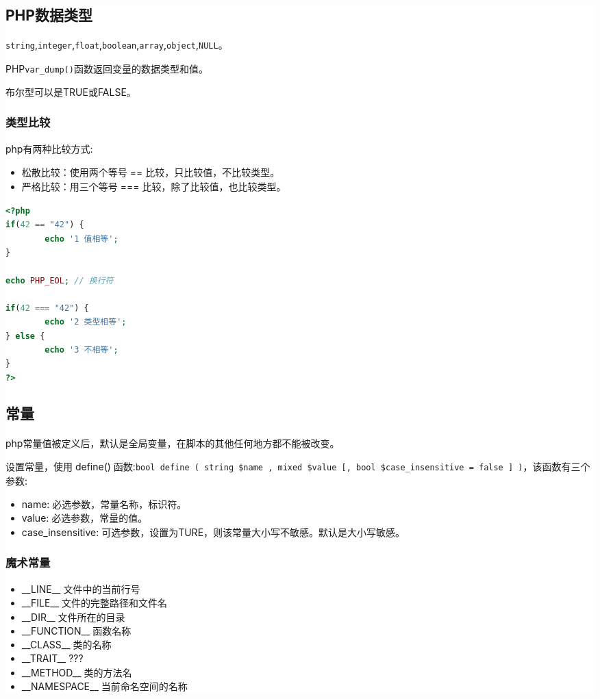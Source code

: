 ## PHP数据类型
```string```,```integer```,```float```,```boolean```,```array```,```object```,```NULL```。

PHP```var_dump()```函数返回变量的数据类型和值。

布尔型可以是TRUE或FALSE。

### 类型比较
php有两种比较方式:

* 松散比较：使用两个等号 == 比较，只比较值，不比较类型。
* 严格比较：用三个等号 === 比较，除了比较值，也比较类型。

```php
<?php
if(42 == "42") {
        echo '1 值相等';
}

echo PHP_EOL; // 换行符

if(42 === "42") {
        echo '2 类型相等';
} else {
        echo '3 不相等';
}
?>
```

## 常量
php常量值被定义后，默认是全局变量，在脚本的其他任何地方都不能被改变。

设置常量，使用 define() 函数:```bool define ( string $name , mixed $value [, bool $case_insensitive = false ] )```，该函数有三个参数:

* name: 必选参数，常量名称，标识符。
* value: 必选参数，常量的值。
* case_insensitive: 可选参数，设置为TURE，则该常量大小写不敏感。默认是大小写敏感。

### 魔术常量

* \_\_LINE\_\_  文件中的当前行号
* \_\_FILE\_\_  文件的完整路径和文件名
* \_\_DIR\_\_  文件所在的目录
* \_\_FUNCTION\_\_  函数名称
* \_\_CLASS\_\_  类的名称
* \_\_TRAIT\_\_  ???
* \_\_METHOD\_\_ 类的方法名
* \_\_NAMESPACE\_\_ 当前命名空间的名称


